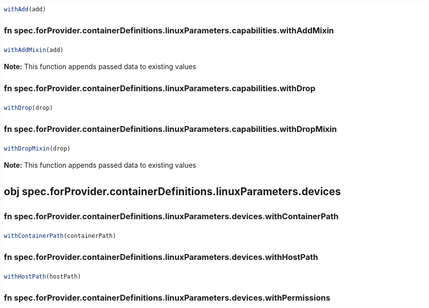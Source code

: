 ```ts
withAdd(add)
```



### fn spec.forProvider.containerDefinitions.linuxParameters.capabilities.withAddMixin

```ts
withAddMixin(add)
```



**Note:** This function appends passed data to existing values

### fn spec.forProvider.containerDefinitions.linuxParameters.capabilities.withDrop

```ts
withDrop(drop)
```



### fn spec.forProvider.containerDefinitions.linuxParameters.capabilities.withDropMixin

```ts
withDropMixin(drop)
```



**Note:** This function appends passed data to existing values

## obj spec.forProvider.containerDefinitions.linuxParameters.devices



### fn spec.forProvider.containerDefinitions.linuxParameters.devices.withContainerPath

```ts
withContainerPath(containerPath)
```



### fn spec.forProvider.containerDefinitions.linuxParameters.devices.withHostPath

```ts
withHostPath(hostPath)
```



### fn spec.forProvider.containerDefinitions.linuxParameters.devices.withPermissions
